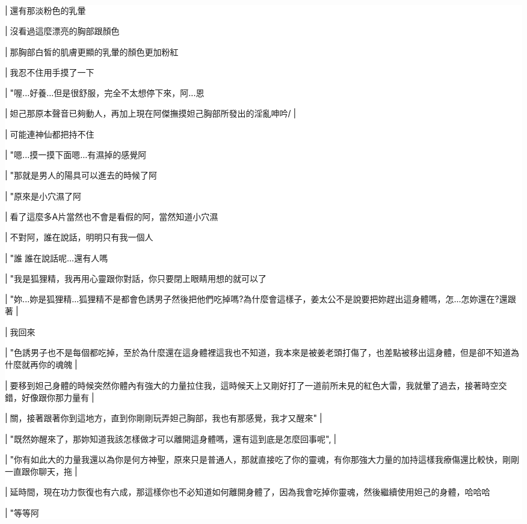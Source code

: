 | 還有那淡粉色的乳暈

| 沒看過這麼漂亮的胸部跟顏色

| 那胸部白皙的肌膚更顯的乳暈的顏色更加粉紅

| 我忍不住用手摸了一下

| "喔...好養...但是很舒服，完全不太想停下來，阿...恩

| 妲己那原本聲音已夠動人，再加上現在阿傑撫摸妲己胸部所發出的淫亂呻吟/   |

| 可能連神仙都把持不住

| "嗯...摸一摸下面嗯...有濕掉的感覺阿

| "那就是男人的陽具可以進去的時候了阿

| "原來是小穴濕了阿

| 看了這麼多A片當然也不會是看假的阿，當然知道小穴濕

| 不對阿，誰在說話，明明只有我一個人

| "誰 誰在說話呢...還有人嗎

| "我是狐狸精，我再用心靈跟你對話，你只要閉上眼睛用想的就可以了

| "妳...妳是狐狸精...狐狸精不是都會色誘男子然後把他們吃掉嗎?為什麼會這樣子，姜太公不是說要把妳趕出這身體嗎，怎...怎妳還在?還跟著 |

| 我回來

| "色誘男子也不是每個都吃掉，至於為什麼還在這身體裡這我也不知道，我本來是被姜老頭打傷了，也差點被移出這身體，但是卻不知道為什麼就再你的魂魄 |

| 要移到妲己身體的時候突然你體內有強大的力量拉住我，這時候天上又剛好打了一道前所未見的紅色大雷，我就暈了過去，接著時空交錯，好像跟你那力量有 |

| 關，接著跟著你到這地方，直到你剛剛玩弄妲己胸部，我也有那感覺，我才又醒來" |

| "既然妳醒來了，那妳知道我該怎樣做才可以離開這身體嗎，還有這到底是怎麼回事呢", |

| "你有如此大的力量我還以為你是何方神聖，原來只是普通人，那就直接吃了你的靈魂，有你那強大力量的加持這樣我療傷還比較快，剛剛一直跟你聊天，拖 |

| 延時間，現在功力恢復也有六成，那這樣你也不必知道如何離開身體了，因為我會吃掉你靈魂，然後繼續使用妲己的身體，哈哈哈

| "等等阿

